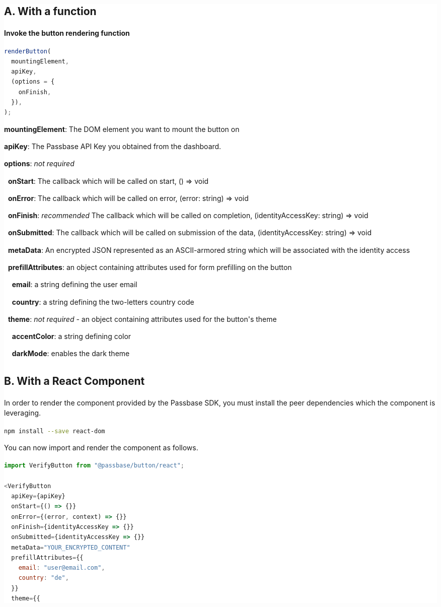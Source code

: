 ## A. With a function

**Invoke the button rendering function**

```javascript
renderButton(
  mountingElement,
  apiKey,
  (options = {
    onFinish,
  }),
);
```

**mountingElement**: The DOM element you want to mount the button on

**apiKey**: The Passbase API Key you obtained from the dashboard.

**options**: _not required_

&nbsp;&nbsp;**onStart**: The callback which will be called on start, () => void

&nbsp;&nbsp;**onError**: The callback which will be called on error, (error: string) => void

&nbsp;&nbsp;**onFinish**: _recommended_ The callback which will be called on completion, (identityAccessKey: string) => void

&nbsp;&nbsp;**onSubmitted**: The callback which will be called on submission of the data, (identityAccessKey: string) => void

&nbsp;&nbsp;**metaData**: An encrypted JSON represented as an ASCII-armored string which will be associated with the identity access

&nbsp;&nbsp;**prefillAttributes**: an object containing attributes used for form prefilling on the button

&nbsp;&nbsp;&nbsp;&nbsp;**email**: a string defining the user email

&nbsp;&nbsp;&nbsp;&nbsp;**country**: a string defining the two-letters country code

&nbsp;&nbsp;**theme**: _not required_ - an object containing attributes used for the button's theme

&nbsp;&nbsp;&nbsp;&nbsp;**accentColor**: a string defining color

&nbsp;&nbsp;&nbsp;&nbsp;**darkMode**: enables the dark theme

## B. With a React Component

In order to render the component provided by the Passbase SDK, you must install the peer dependencies which the component is leveraging.

```bash
npm install --save react-dom
```

You can now import and render the component as follows.

```javascript
import VerifyButton from "@passbase/button/react";

<VerifyButton
  apiKey={apiKey}
  onStart={() => {}}
  onError={(error, context) => {}}
  onFinish={identityAccessKey => {}}
  onSubmitted={identityAccessKey => {}}
  metaData="YOUR_ENCRYPTED_CONTENT"
  prefillAttributes={{
    email: "user@email.com",
    country: "de",
  }}
  theme={{
```